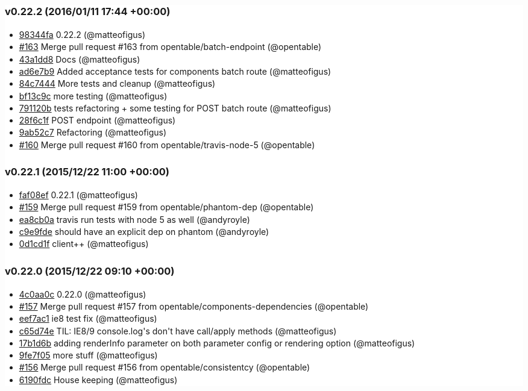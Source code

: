 ### v0.22.2 (2016/01/11 17:44 +00:00)
- [98344fa](https://github.com/opentable/oc/commit/98344fab417aa3eb95d082d7f11f3bd862a6fa4a) 0.22.2 (@matteofigus)
- [#163](https://github.com/opentable/oc/pull/163) Merge pull request #163 from opentable/batch-endpoint (@opentable)
- [43a1dd8](https://github.com/opentable/oc/commit/43a1dd89e3170828b6c3abb3ec057c0261a5079e) Docs (@matteofigus)
- [ad6e7b9](https://github.com/opentable/oc/commit/ad6e7b9a5ec5cd5d57954d7a37c2d0f06cf25cb0) Added acceptance tests for components batch route (@matteofigus)
- [84c7444](https://github.com/opentable/oc/commit/84c7444641b8187055bcf7891fe4e3bd620dfe37) More tests and cleanup (@matteofigus)
- [bf13c9c](https://github.com/opentable/oc/commit/bf13c9c7a517058970894d29abdf12508e8a6436) more testing (@matteofigus)
- [791120b](https://github.com/opentable/oc/commit/791120be651aee0fc87a844d731711979cfbd1c6) tests refactoring + some testing for POST batch route (@matteofigus)
- [28f6c1f](https://github.com/opentable/oc/commit/28f6c1ff9a14c8d3bb4fcd68d0cebf75f5b8be47) POST endpoint (@matteofigus)
- [9ab52c7](https://github.com/opentable/oc/commit/9ab52c746a81e88accf0687b6f98af7cae8e12d2) Refactoring (@matteofigus)
- [#160](https://github.com/opentable/oc/pull/160) Merge pull request #160 from opentable/travis-node-5 (@opentable)

### v0.22.1 (2015/12/22 11:00 +00:00)
- [faf08ef](https://github.com/opentable/oc/commit/faf08ef6707fa04a3a28990b1bae428675584a0d) 0.22.1 (@matteofigus)
- [#159](https://github.com/opentable/oc/pull/159) Merge pull request #159 from opentable/phantom-dep (@opentable)
- [ea8cb0a](https://github.com/opentable/oc/commit/ea8cb0af216a5d716e3284487e96db64062985a0) travis run tests with node 5 as well (@andyroyle)
- [c9e9fde](https://github.com/opentable/oc/commit/c9e9fde7b3aeb74441951f1316663b123a95abd5) should have an explicit dep on phantom (@andyroyle)
- [0d1cd1f](https://github.com/opentable/oc/commit/0d1cd1fbd9ad421882ee2384048336f9e2a3317f) client++ (@matteofigus)

### v0.22.0 (2015/12/22 09:10 +00:00)
- [4c0aa0c](https://github.com/opentable/oc/commit/4c0aa0c86e808b16aab0ff2e96de3a38200290c9) 0.22.0 (@matteofigus)
- [#157](https://github.com/opentable/oc/pull/157) Merge pull request #157 from opentable/components-dependencies (@opentable)
- [eef7ac1](https://github.com/opentable/oc/commit/eef7ac1d4ba084028742bd1e75c4fdb0340f0135) ie8 test fix (@matteofigus)
- [c65d74e](https://github.com/opentable/oc/commit/c65d74ef77d16a7365c11df85a96ad1f74598e15) TIL: IE8/9 console.log's don't have call/apply methods (@matteofigus)
- [17b1d6b](https://github.com/opentable/oc/commit/17b1d6bb7754ac7bd622e6fedc832945da66662f) adding renderInfo parameter on both parameter config or rendering option (@matteofigus)
- [9fe7f05](https://github.com/opentable/oc/commit/9fe7f0576cd9749f32412cb85e631815fa3ec965) more stuff (@matteofigus)
- [#156](https://github.com/opentable/oc/pull/156) Merge pull request #156 from opentable/consistentcy (@opentable)
- [6190fdc](https://github.com/opentable/oc/commit/6190fdc2a21b63f9fc6bd5c7f3fb8f36a4ef7f52) House keeping (@matteofigus)
